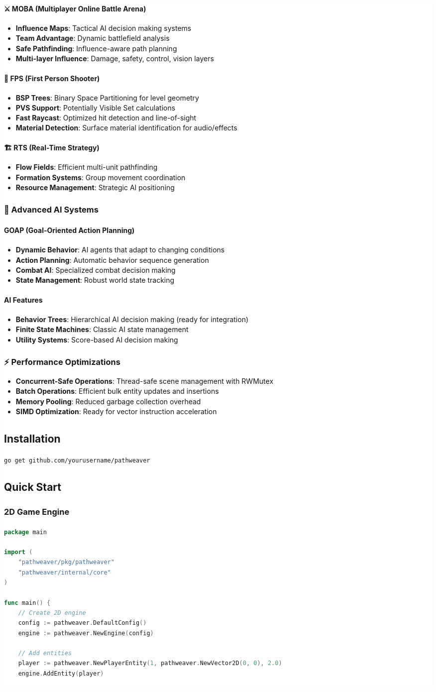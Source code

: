 #### ⚔️ MOBA (Multiplayer Online Battle Arena)
- **Influence Maps**: Tactical AI decision making systems
- **Team Advantage**: Dynamic battlefield analysis
- **Safe Pathfinding**: Influence-aware path planning
- **Multi-layer Influence**: Damage, safety, control, vision layers

#### 🔫 FPS (First Person Shooter)
- **BSP Trees**: Binary Space Partitioning for level geometry
- **PVS Support**: Potentially Visible Set calculations
- **Fast Raycast**: Optimized hit detection and line-of-sight
- **Material Detection**: Surface material identification for audio/effects

#### 🏗️ RTS (Real-Time Strategy)
- **Flow Fields**: Efficient multi-unit pathfinding
- **Formation Systems**: Group movement coordination
- **Resource Management**: Strategic AI positioning

### 🧠 Advanced AI Systems

#### GOAP (Goal-Oriented Action Planning)
- **Dynamic Behavior**: AI agents that adapt to changing conditions
- **Action Planning**: Automatic behavior sequence generation
- **Combat AI**: Specialized combat decision making
- **State Management**: Robust world state tracking

#### AI Features
- **Behavior Trees**: Hierarchical AI decision making (ready for integration)
- **Finite State Machines**: Classic AI state management
- **Utility Systems**: Score-based AI decision making

### ⚡ Performance Optimizations
- **Concurrent-Safe Operations**: Thread-safe scene management with RWMutex
- **Batch Operations**: Efficient bulk entity updates and insertions
- **Memory Pooling**: Reduced garbage collection overhead
- **SIMD Optimization**: Ready for vector instruction acceleration

## Installation

```bash
go get github.com/yourusername/pathweaver
```

## Quick Start

### 2D Game Engine
```go
package main

import (
    "pathweaver/pkg/pathweaver"
    "pathweaver/internal/core"
)

func main() {
    // Create 2D engine
    config := pathweaver.DefaultConfig()
    engine := pathweaver.NewEngine(config)
    
    // Add entities
    player := pathweaver.NewPlayerEntity(1, pathweaver.NewVector2D(0, 0), 2.0)
    engine.AddEntity(player)
    
```